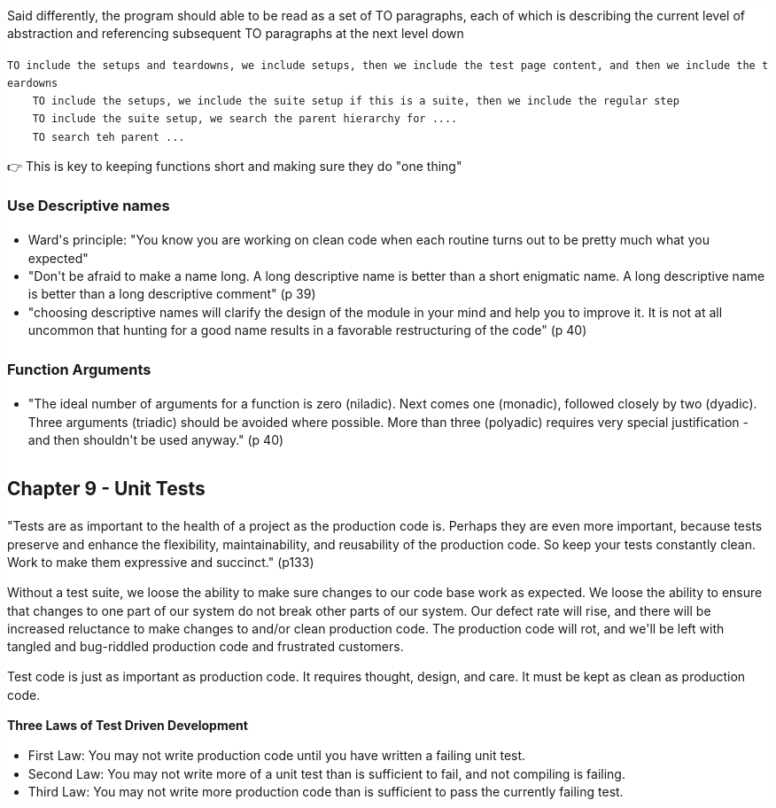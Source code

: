Said differently, the program should able to be read as a set of TO paragraphs, each of which is describing the current level of abstraction and referencing subsequent TO paragraphs at the next level down

```
TO include the setups and teardowns, we include setups, then we include the test page content, and then we include the teardowns
    TO include the setups, we include the suite setup if this is a suite, then we include the regular step
    TO include the suite setup, we search the parent hierarchy for ....
    TO search teh parent ...
```

👉 This is key to keeping functions short and making sure they do "one thing"

### Use Descriptive names
- Ward's principle: "You know you are working on clean code when each routine turns out to be pretty much what you expected"
- "Don't be afraid to make a name long. A long descriptive name is better than a short enigmatic name. A long descriptive name is better than a long descriptive comment" (p 39)
- "choosing descriptive names will clarify the design of the module in your mind and help you to improve it. It is not at all uncommon that hunting for a good name results in a favorable restructuring of the code" (p 40)

### Function Arguments
- "The ideal number of arguments for a function is zero (niladic). Next comes one (monadic), followed closely by two (dyadic). Three arguments (triadic) should be avoided where possible. More than three (polyadic) requires very special justification - and then shouldn't be used anyway." (p 40)


## Chapter 9 - Unit Tests

"Tests are as important to the health of a project as the production code is. Perhaps they are even more important, because tests preserve and enhance the flexibility, maintainability, and reusability of the production code. So keep your tests constantly clean. Work to make them expressive and succinct." (p133)

Without a test suite, we loose the ability to make sure changes to our code base work as expected. 
We loose the ability to ensure that changes to one part of our system do not break other parts of our system.
Our defect rate will rise, and there will be increased reluctance to make changes to and/or clean production code.
The production code will rot, and we'll be left with tangled and bug-riddled production code and frustrated customers.

Test code is just as important as production code. It requires thought, design, and care. It must be kept as clean as production code.


**Three Laws of Test Driven Development**
- First Law: You may not write production code until you have written a failing unit test.
- Second Law: You may not write more of a unit test than is sufficient to fail, and not compiling is failing.
- Third Law: You may not write more production code than is sufficient to pass the currently failing test.
